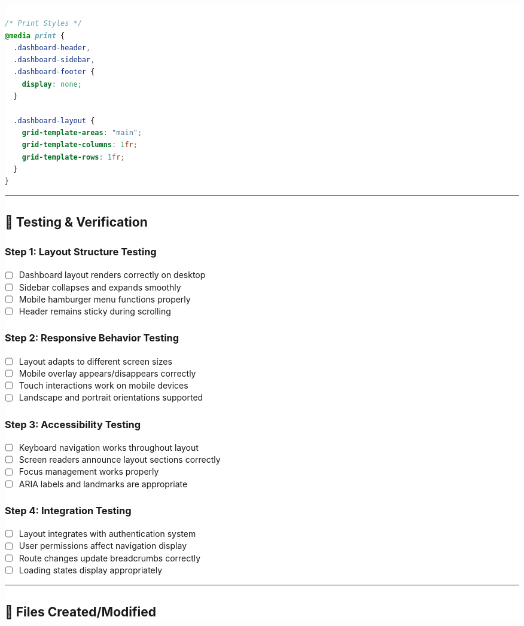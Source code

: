 ```css

/* Print Styles */
@media print {
  .dashboard-header,
  .dashboard-sidebar,
  .dashboard-footer {
    display: none;
  }
  
  .dashboard-layout {
    grid-template-areas: "main";
    grid-template-columns: 1fr;
    grid-template-rows: 1fr;
  }
}
```

---

## 🧪 Testing & Verification

### Step 1: Layout Structure Testing
- [ ] Dashboard layout renders correctly on desktop
- [ ] Sidebar collapses and expands smoothly
- [ ] Mobile hamburger menu functions properly
- [ ] Header remains sticky during scrolling

### Step 2: Responsive Behavior Testing
- [ ] Layout adapts to different screen sizes
- [ ] Mobile overlay appears/disappears correctly
- [ ] Touch interactions work on mobile devices
- [ ] Landscape and portrait orientations supported

### Step 3: Accessibility Testing
- [ ] Keyboard navigation works throughout layout
- [ ] Screen readers announce layout sections correctly
- [ ] Focus management works properly
- [ ] ARIA labels and landmarks are appropriate

### Step 4: Integration Testing
- [ ] Layout integrates with authentication system
- [ ] User permissions affect navigation display
- [ ] Route changes update breadcrumbs correctly
- [ ] Loading states display appropriately

---

## 📁 Files Created/Modified
